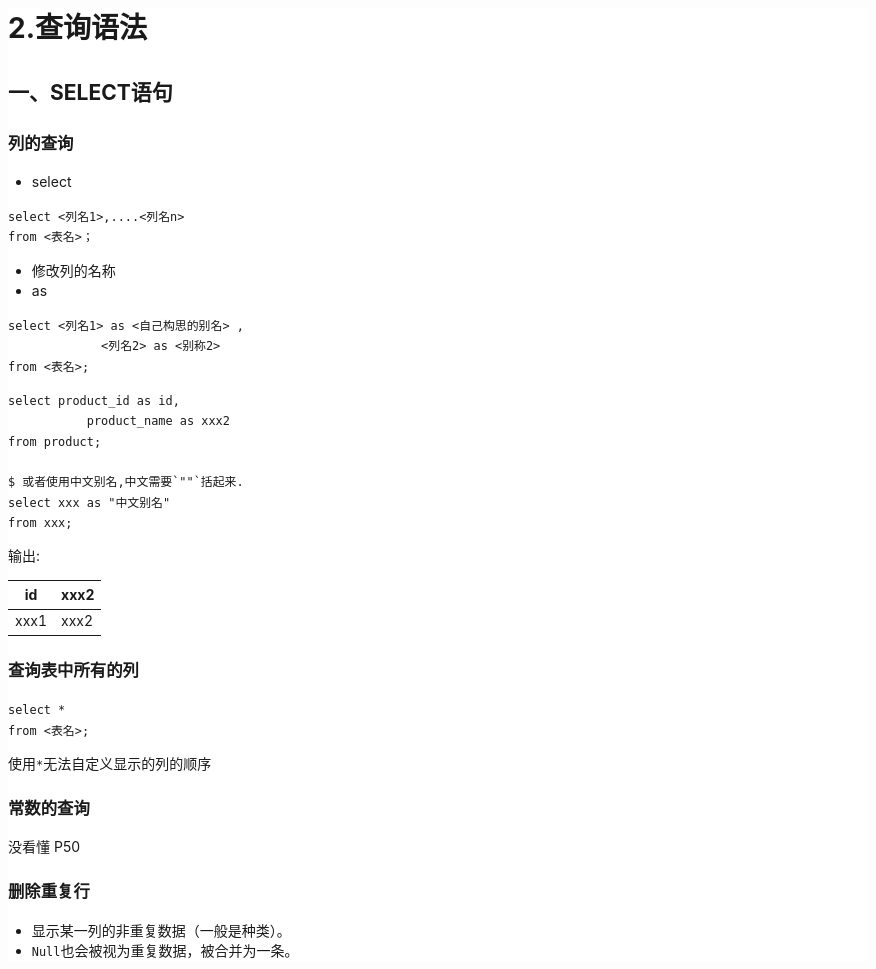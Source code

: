# 2.查询语法

## 一、SELECT语句

### 列的查询

- select

```mysql
select <列名1>,....<列名n>
from <表名>；
```

- 修改列的名称
- as

```mysql
select <列名1> as <自己构思的别名> ,
			 <列名2> as <别称2>
from <表名>;
```

```mysql
select product_id as id,
		   product_name as xxx2
from product;

$ 或者使用中文别名,中文需要`""`括起来.
select xxx as "中文别名"
from xxx;
```

输出:

| id |xxx2|
| --- |---|
| xxx1 |xxx2|

### 查询表中所有的列

```mysql
select *
from <表名>;
```

使用`*`无法自定义显示的列的顺序

### 常数的查询

没看懂 P50

### 删除重复行

- 显示某一列的非重复数据（一般是种类）。
- `Null`也会被视为重复数据，被合并为一条。
